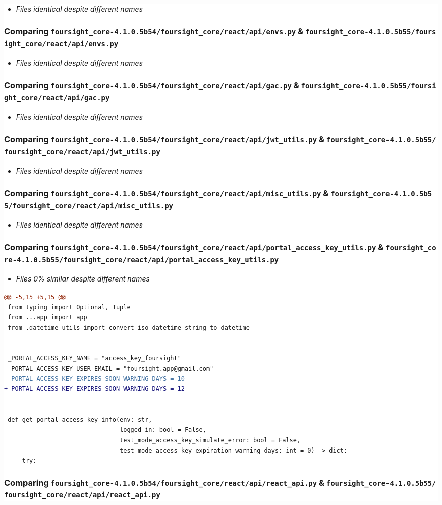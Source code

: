 * *Files identical despite different names*

### Comparing `foursight_core-4.1.0.5b54/foursight_core/react/api/envs.py` & `foursight_core-4.1.0.5b55/foursight_core/react/api/envs.py`

 * *Files identical despite different names*

### Comparing `foursight_core-4.1.0.5b54/foursight_core/react/api/gac.py` & `foursight_core-4.1.0.5b55/foursight_core/react/api/gac.py`

 * *Files identical despite different names*

### Comparing `foursight_core-4.1.0.5b54/foursight_core/react/api/jwt_utils.py` & `foursight_core-4.1.0.5b55/foursight_core/react/api/jwt_utils.py`

 * *Files identical despite different names*

### Comparing `foursight_core-4.1.0.5b54/foursight_core/react/api/misc_utils.py` & `foursight_core-4.1.0.5b55/foursight_core/react/api/misc_utils.py`

 * *Files identical despite different names*

### Comparing `foursight_core-4.1.0.5b54/foursight_core/react/api/portal_access_key_utils.py` & `foursight_core-4.1.0.5b55/foursight_core/react/api/portal_access_key_utils.py`

 * *Files 0% similar despite different names*

```diff
@@ -5,15 +5,15 @@
 from typing import Optional, Tuple
 from ...app import app
 from .datetime_utils import convert_iso_datetime_string_to_datetime
 
 
 _PORTAL_ACCESS_KEY_NAME = "access_key_foursight"
 _PORTAL_ACCESS_KEY_USER_EMAIL = "foursight.app@gmail.com"
-_PORTAL_ACCESS_KEY_EXPIRES_SOON_WARNING_DAYS = 10
+_PORTAL_ACCESS_KEY_EXPIRES_SOON_WARNING_DAYS = 12
 
 
 def get_portal_access_key_info(env: str,
                                logged_in: bool = False,
                                test_mode_access_key_simulate_error: bool = False,
                                test_mode_access_key_expiration_warning_days: int = 0) -> dict:
     try:
```

### Comparing `foursight_core-4.1.0.5b54/foursight_core/react/api/react_api.py` & `foursight_core-4.1.0.5b55/foursight_core/react/api/react_api.py`
